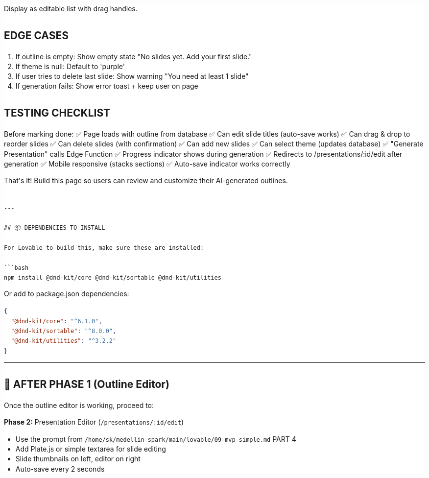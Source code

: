 Display as editable list with drag handles.

EDGE CASES
----------

1. If outline is empty: Show empty state "No slides yet. Add your first slide."
2. If theme is null: Default to 'purple'
3. If user tries to delete last slide: Show warning "You need at least 1 slide"
4. If generation fails: Show error toast + keep user on page

TESTING CHECKLIST
-----------------

Before marking done:
✅ Page loads with outline from database
✅ Can edit slide titles (auto-save works)
✅ Can drag & drop to reorder slides
✅ Can delete slides (with confirmation)
✅ Can add new slides
✅ Can select theme (updates database)
✅ "Generate Presentation" calls Edge Function
✅ Progress indicator shows during generation
✅ Redirects to /presentations/:id/edit after generation
✅ Mobile responsive (stacks sections)
✅ Auto-save indicator works correctly

That's it! Build this page so users can review and customize their AI-generated outlines.
```

---

## 📦 DEPENDENCIES TO INSTALL

For Lovable to build this, make sure these are installed:

```bash
npm install @dnd-kit/core @dnd-kit/sortable @dnd-kit/utilities
```

Or add to package.json dependencies:
```json
{
  "@dnd-kit/core": "^6.1.0",
  "@dnd-kit/sortable": "^8.0.0",
  "@dnd-kit/utilities": "^3.2.2"
}
```

---

## 🔄 AFTER PHASE 1 (Outline Editor)

Once the outline editor is working, proceed to:

**Phase 2:** Presentation Editor (`/presentations/:id/edit`)
- Use the prompt from `/home/sk/medellin-spark/main/lovable/09-mvp-simple.md` PART 4
- Add Plate.js or simple textarea for slide editing
- Slide thumbnails on left, editor on right
- Auto-save every 2 seconds
